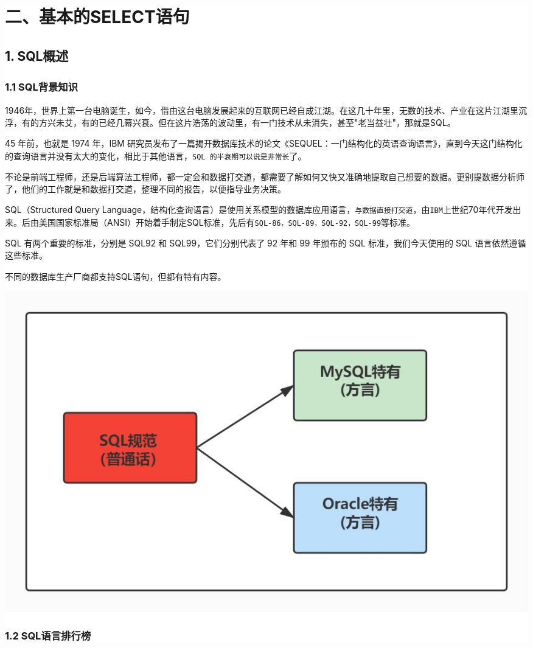 #  二、基本的SELECT语句

## 1. SQL概述 

### 1.1 SQL背景知识 

1946年，世界上第一台电脑诞生，如今，借由这台电脑发展起来的互联网已经自成江湖。在这几十年里，无数的技术、产业在这片江湖里沉浮，有的方兴未艾，有的已经几幕兴衰。但在这片浩荡的波动里，有一门技术从未消失，甚至"老当益壮"，那就是SQL。

45 年前，也就是 1974 年，IBM 研究员发布了一篇揭开数据库技术的论文《SEQUEL：一门结构化的英语查询语言》，直到今天这门结构化的查询语言并没有太大的变化，相比于其他语言，`SQL 的半衰期可以说是非常长`了。

不论是前端工程师，还是后端算法工程师，都一定会和数据打交道，都需要了解如何又快又准确地提取自己想要的数据。更别提数据分析师了，他们的工作就是和数据打交道，整理不同的报告，以便指导业务决策。

SQL（Structured Query Language，结构化查询语言）是使用关系模型的数据库应用语言，`与数据直接打交道`，由`IBM`上世纪70年代开发出来。后由美国国家标准局（ANSI）开始着手制定SQL标准，先后有`SQL-86，SQL-89，SQL-92，SQL-99`等标准。

SQL 有两个重要的标准，分别是 SQL92 和 SQL99，它们分别代表了 92 年和 99 年颁布的 SQL 标准，我们今天使用的 SQL 语言依然遵循这些标准。

不同的数据库生产厂商都支持SQL语句，但都有特有内容。

![](images/image1.jpg)

### 1.2 SQL语言排行榜 
